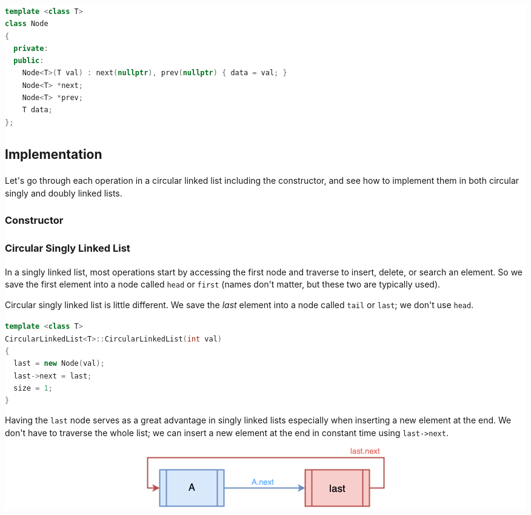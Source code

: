 ```cpp
template <class T>
class Node 
{ 
  private:
  public:
    Node<T>(T val) : next(nullptr), prev(nullptr) { data = val; }
    Node<T> *next;
    Node<T> *prev;
    T data;
};
```

## Implementation

Let's go through each operation in a circular linked list including the constructor, and see how to implement them in both circular singly and doubly linked lists.

### Constructor

### **Circular Singly Linked List**

In a singly linked list, most operations start by accessing the first node and traverse to insert, delete, or search an element. So we save the first element into a node called `head` or `first` (names don't matter, but these two are typically used).

Circular singly linked list is little different. We save the _last_ element into a node called `tail` or `last`; we don't use `head`.

```cpp
template <class T>
CircularLinkedList<T>::CircularLinkedList(int val)
{
  last = new Node(val);
  last->next = last;
  size = 1;
}
```

Having the `last` node serves as a great advantage in singly linked lists especially when inserting a new element at the end. 
We don't have to traverse the whole list; we can insert a new element at the end in constant time using `last->next`.

<div style="text-align: center">
  <img src="assets/data-structure/linked-list/cll-singly-insert1.png" alt="circular singly list image">
</div>

